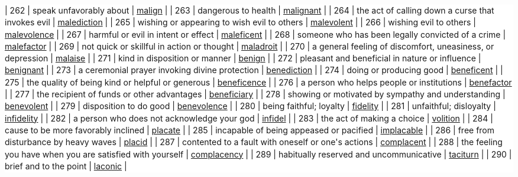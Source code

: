 | 262 | speak unfavorably about                                                                                              | [malign](https://www.vocabulary.com/dictionary/malign)                     |
| 263 | dangerous to health                                                                                                  | [malignant](https://www.vocabulary.com/dictionary/malignant)               |
| 264 | the act of calling down a curse that invokes evil                                                                    | [malediction](https://www.vocabulary.com/dictionary/malediction)           |
| 265 | wishing or appearing to wish evil to others                                                                          | [malevolent](https://www.vocabulary.com/dictionary/malevolent)             |
| 266 | wishing evil to others                                                                                               | [malevolence](https://www.vocabulary.com/dictionary/malevolence)           |
| 267 | harmful or evil in intent or effect                                                                                  | [maleficent](https://www.vocabulary.com/dictionary/maleficent)             |
| 268 | someone who has been legally convicted of a crime                                                                    | [malefactor](https://www.vocabulary.com/dictionary/malefactor)             |
| 269 | not quick or skillful in action or thought                                                                           | [maladroit](https://www.vocabulary.com/dictionary/maladroit)               |
| 270 | a general feeling of discomfort, uneasiness, or depression                                                           | [malaise](https://www.vocabulary.com/dictionary/malaise)                   |
| 271 | kind in disposition or manner                                                                                        | [benign](https://www.vocabulary.com/dictionary/benign)                     |
| 272 | pleasant and beneficial in nature or influence                                                                       | [benignant](https://www.vocabulary.com/dictionary/benignant)               |
| 273 | a ceremonial prayer invoking divine protection                                                                       | [benediction](https://www.vocabulary.com/dictionary/benediction)           |
| 274 | doing or producing good                                                                                              | [beneficent](https://www.vocabulary.com/dictionary/beneficent)             |
| 275 | the quality of being kind or helpful or generous                                                                     | [beneficence](https://www.vocabulary.com/dictionary/beneficence)           |
| 276 | a person who helps people or institutions                                                                            | [benefactor](https://www.vocabulary.com/dictionary/benefactor)             |
| 277 | the recipient of funds or other advantages                                                                           | [beneficiary](https://www.vocabulary.com/dictionary/beneficiary)           |
| 278 | showing or motivated by sympathy and understanding                                                                   | [benevolent](https://www.vocabulary.com/dictionary/benevolent)             |
| 279 | disposition to do good                                                                                               | [benevolence](https://www.vocabulary.com/dictionary/benevolence)           |
| 280 | being faithful; loyalty                                                                                              | [fidelity](https://www.vocabulary.com/dictionary/fidelity)                 |
| 281 | unfaithful; disloyalty                                                                                               | [infidelity](https://www.vocabulary.com/dictionary/infidelity)             |
| 282 | a person who does not acknowledge your god                                                                           | [infidel](https://www.vocabulary.com/dictionary/infidel)                   |
| 283 | the act of making a choice                                                                                           | [volition](https://www.vocabulary.com/dictionary/volition)                 |
| 284 | cause to be more favorably inclined                                                                                  | [placate](https://www.vocabulary.com/dictionary/placate)                   |
| 285 | incapable of being appeased or pacified                                                                              | [implacable](https://www.vocabulary.com/dictionary/implacable)             |
| 286 | free from disturbance by heavy waves                                                                                 | [placid](https://www.vocabulary.com/dictionary/placid)                     |
| 287 | contented to a fault with oneself or one's actions                                                                   | [complacent](https://www.vocabulary.com/dictionary/complacent)             |
| 288 | the feeling you have when you are satisfied with yourself                                                            | [complacency](https://www.vocabulary.com/dictionary/complacency)           |
| 289 | habitually reserved and uncommunicative                                                                              | [taciturn](https://www.vocabulary.com/dictionary/taciturn)                 |
| 290 | brief and to the point                                                                                               | [laconic](https://www.vocabulary.com/dictionary/laconic)                   |